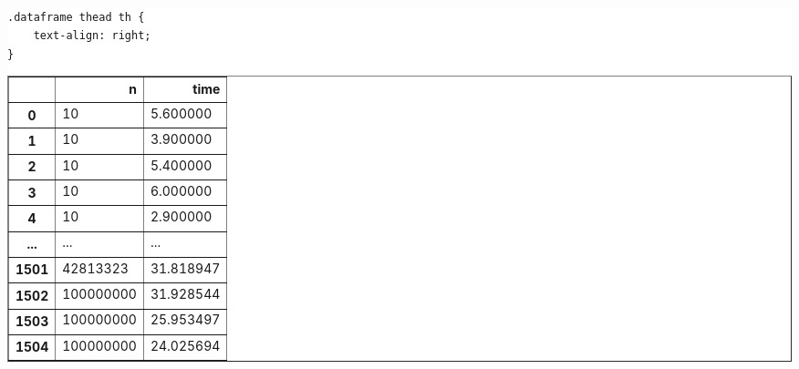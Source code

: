     .dataframe thead th {
        text-align: right;
    }
</style>
<table border="1" class="dataframe">
  <thead>
    <tr style="text-align: right;">
      <th></th>
      <th>n</th>
      <th>time</th>
    </tr>
  </thead>
  <tbody>
    <tr>
      <th>0</th>
      <td>10</td>
      <td>5.600000</td>
    </tr>
    <tr>
      <th>1</th>
      <td>10</td>
      <td>3.900000</td>
    </tr>
    <tr>
      <th>2</th>
      <td>10</td>
      <td>5.400000</td>
    </tr>
    <tr>
      <th>3</th>
      <td>10</td>
      <td>6.000000</td>
    </tr>
    <tr>
      <th>4</th>
      <td>10</td>
      <td>2.900000</td>
    </tr>
    <tr>
      <th>...</th>
      <td>...</td>
      <td>...</td>
    </tr>
    <tr>
      <th>1501</th>
      <td>42813323</td>
      <td>31.818947</td>
    </tr>
    <tr>
      <th>1502</th>
      <td>100000000</td>
      <td>31.928544</td>
    </tr>
    <tr>
      <th>1503</th>
      <td>100000000</td>
      <td>25.953497</td>
    </tr>
    <tr>
      <th>1504</th>
      <td>100000000</td>
      <td>24.025694</td>
    </tr>
    <tr>